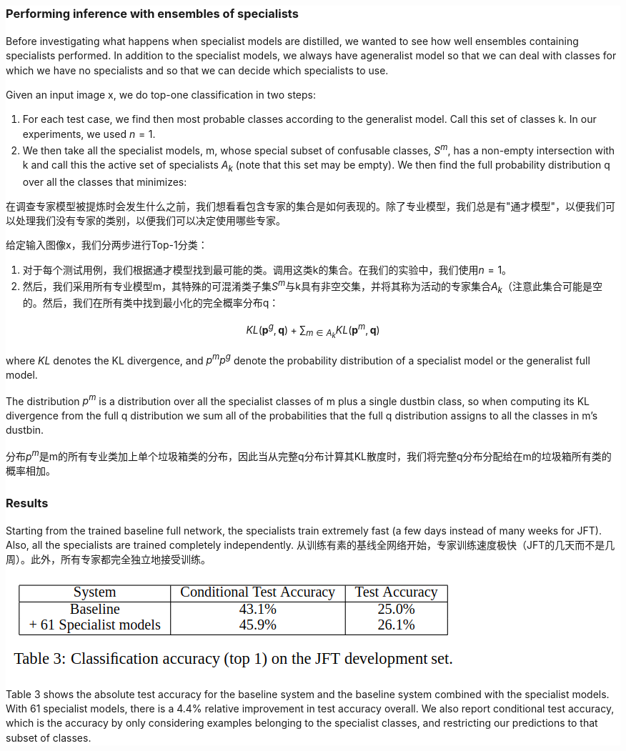 ### Performing inference with ensembles of specialists

Before investigating what happens when specialist models are distilled, we wanted to see how well ensembles containing specialists performed. In addition to the specialist models, we always have ageneralist model so that we can deal with classes for which we have no specialists and so that we can decide which specialists to use.

Given an input image x, we do top-one classification in two steps:

1. For each test case, we find then most probable classes according to the generalist model. Call this set of classes k. In our experiments, we used $n=1$.
2. We then take all the specialist models, m, whose special subset of confusable classes, $S^m$, has a non-empty intersection with k and call this the active set of specialists $A_k$ (note that this set may be empty). We then find the full probability distribution q over all the classes that minimizes:

在调查专家模型被提炼时会发生什么之前，我们想看看包含专家的集合是如何表现的。除了专业模型，我们总是有"通才模型"，以便我们可以处理我们没有专家的类别，以便我们可以决定使用哪些专家。

给定输入图像x，我们分两步进行Top-1分类：

1. 对于每个测试用例，我们根据通才模型找到最可能的类。调用这类k的集合。在我们的实验中，我们使用$n=1$。
2. 然后，我们采用所有专业模型m，其特殊的可混淆类子集$S^m$与k具有非空交集，并将其称为活动的专家集合$A_k$（注意此集合可能是空的。然后，我们在所有类中找到最小化的完全概率分布q：

$$
K L \left( \mathbf { p } ^ { g } , \mathbf { q } \right) + \sum _ { m \in A _ { k } } K L \left( \mathbf { p } ^ { m } , \mathbf { q } \right)
$$

where $KL$ denotes the KL divergence, and $p^mp^g$ denote the probability distribution of a specialist model or the generalist full model.

The distribution $p^m$ is a distribution over all the specialist classes of m plus a single dustbin class, so when computing its KL divergence from the full q distribution we sum all of the probabilities that the full q distribution assigns to all the classes in m’s dustbin.

分布$p^m$是m的所有专业类加上单个垃圾箱类的分布，因此当从完整q分布计算其KL散度时，我们将完整q分布分配给在m的垃圾箱所有类的概率相加。

### Results

Starting from the trained baseline full network, the specialists train extremely fast (a few days instead of many weeks for JFT). Also, all the specialists are trained completely independently. 从训练有素的基线全网络开始，专家训练速度极快（JFT的几天而不是几周）。此外，所有专家都完全独立地接受训练。

![img](assets/2019-01-12-20-20-38.png)

Table 3 shows the absolute test accuracy for the baseline system and the baseline system combined with the specialist models. With 61 specialist models, there is a 4.4% relative improvement in test accuracy overall. We also report conditional test accuracy, which is the accuracy by only considering examples belonging to the specialist classes, and restricting our predictions to that subset of classes.
